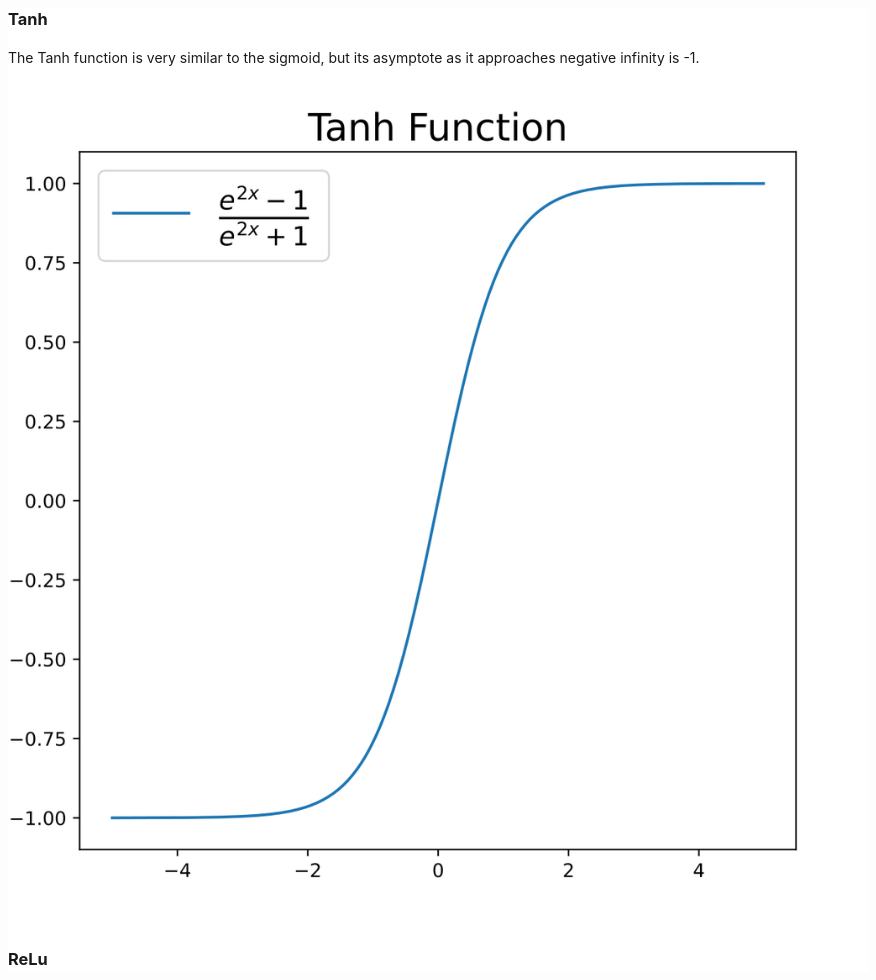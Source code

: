 ### Tanh

The Tanh function is very similar to the sigmoid, but its asymptote as it approaches negative infinity is -1.

![Activation Functions](../assets/images/nn/tanh_func.svg)

### ReLu
